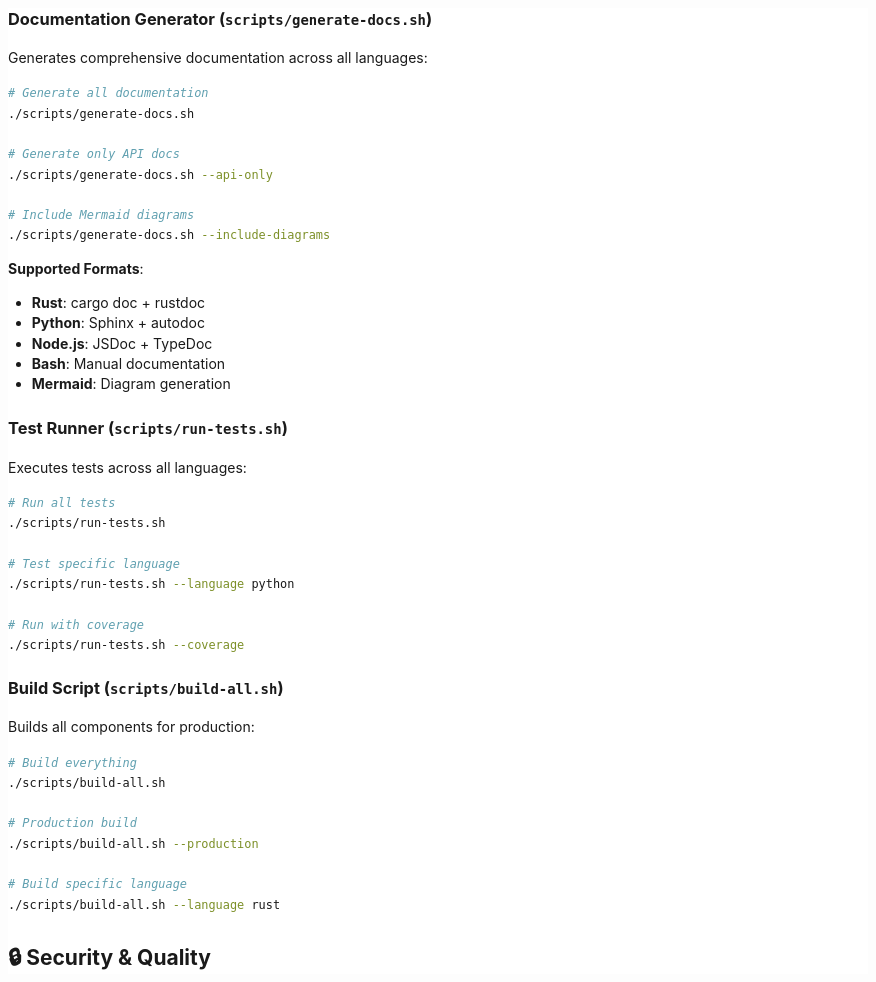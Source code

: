 ### Documentation Generator (`scripts/generate-docs.sh`)

Generates comprehensive documentation across all languages:

```bash
# Generate all documentation
./scripts/generate-docs.sh

# Generate only API docs
./scripts/generate-docs.sh --api-only

# Include Mermaid diagrams
./scripts/generate-docs.sh --include-diagrams
```

**Supported Formats**:
- **Rust**: cargo doc + rustdoc
- **Python**: Sphinx + autodoc
- **Node.js**: JSDoc + TypeDoc
- **Bash**: Manual documentation
- **Mermaid**: Diagram generation

### Test Runner (`scripts/run-tests.sh`)

Executes tests across all languages:

```bash
# Run all tests
./scripts/run-tests.sh

# Test specific language
./scripts/run-tests.sh --language python

# Run with coverage
./scripts/run-tests.sh --coverage
```

### Build Script (`scripts/build-all.sh`)

Builds all components for production:

```bash
# Build everything
./scripts/build-all.sh

# Production build
./scripts/build-all.sh --production

# Build specific language
./scripts/build-all.sh --language rust
```

## 🔒 Security & Quality
